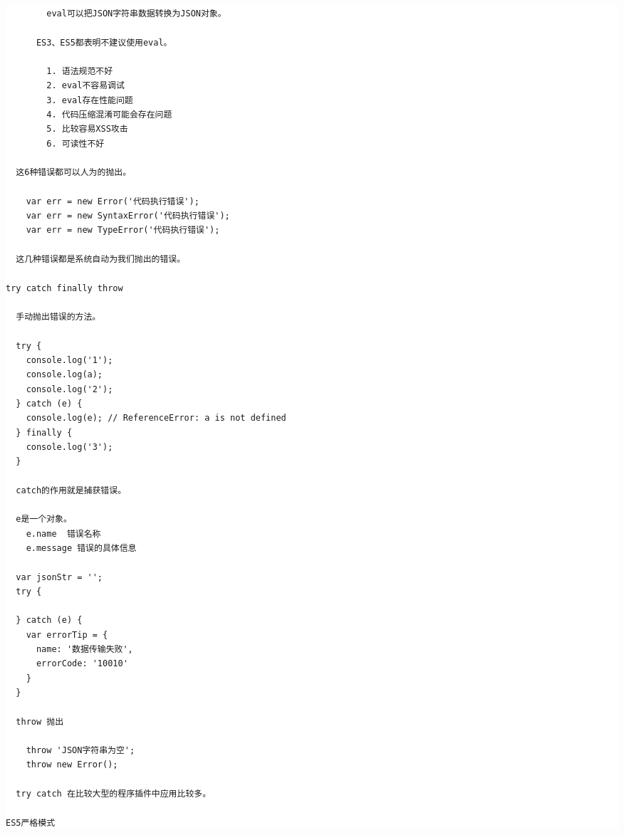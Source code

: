             eval可以把JSON字符串数据转换为JSON对象。

          ES3、ES5都表明不建议使用eval。

            1. 语法规范不好
            2. eval不容易调试
            3. eval存在性能问题
            4. 代码压缩混淆可能会存在问题
            5. 比较容易XSS攻击
            6. 可读性不好

      这6种错误都可以人为的抛出。

        var err = new Error('代码执行错误');
        var err = new SyntaxError('代码执行错误');
        var err = new TypeError('代码执行错误');

      这几种错误都是系统自动为我们抛出的错误。

    try catch finally throw

      手动抛出错误的方法。

      try {
        console.log('1');
        console.log(a);
        console.log('2');
      } catch (e) {
        console.log(e); // ReferenceError: a is not defined
      } finally {
        console.log('3');
      }

      catch的作用就是捕获错误。

      e是一个对象。
        e.name  错误名称
        e.message 错误的具体信息

      var jsonStr = '';
      try {

      } catch (e) {
        var errorTip = {
          name: '数据传输失败',
          errorCode: '10010'
        }
      }

      throw 抛出

        throw 'JSON字符串为空';
        throw new Error();

      try catch 在比较大型的程序插件中应用比较多。

    ES5严格模式

